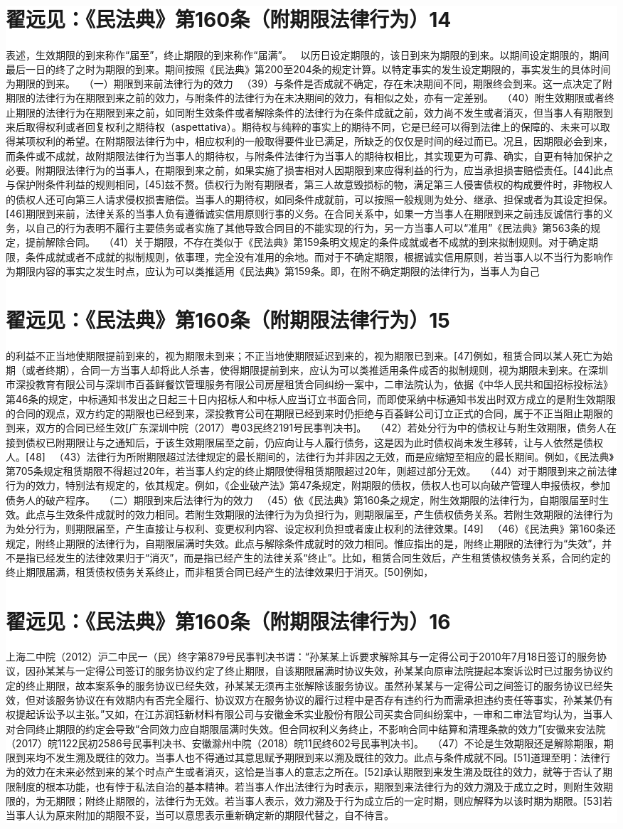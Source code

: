 # 翟远见：《民法典》第160条（附期限法律行为）14

表述，生效期限的到来称作“届至”，终止期限的到来称作“届满”。
 
以历日设定期限的，该日到来为期限的到来。以期间设定期限的，期间最后一日的终了之时为期限的到来。期间按照《民法典》第200至204条的规定计算。以特定事实的发生设定期限的，事实发生的具体时间为期限的到来。
 
（一）期限到来前法律行为的效力
 
（39）与条件是否成就不确定，存在未决期间不同，期限终会到来。这一点决定了附期限的法律行为在期限到来之前的效力，与附条件的法律行为在未决期间的效力，有相似之处，亦有一定差别。
 
（40）附生效期限或者终止期限的法律行为在期限到来之前，如同附生效条件或者解除条件的法律行为在条件成就之前，效力尚不发生或者消灭，但当事人有期限到来后取得权利或者回复权利之期待权（aspettativa）。期待权与纯粹的事实上的期待不同，它是已经可以得到法律上的保障的、未来可以取得某项权利的希望。在附期限法律行为中，相应权利的一般取得要件业已满足，所缺乏的仅仅是时间的经过而已。况且，因期限必会到来，而条件或不成就，故附期限法律行为当事人的期待权，与附条件法律行为当事人的期待权相比，其实现更为可靠、确实，自更有特加保护之必要。附期限法律行为的当事人，在期限到来之前，如果实施了损害相对人因期限到来应得利益的行为，应当承担损害赔偿责任。[44]此点与保护附条件利益的规则相同，[45]兹不赘。债权行为附有期限者，第三人故意毁损标的物，满足第三人侵害债权的构成要件时，非物权人的债权人还可向第三人请求侵权损害赔偿。当事人的期待权，如同条件成就前，可以按照一般规则为处分、继承、担保或者为其设定担保。[46]期限到来前，法律关系的当事人负有遵循诚实信用原则行事的义务。在合同关系中，如果一方当事人在期限到来之前违反诚信行事的义务，以自己的行为表明不履行主要债务或者实施了其他导致合同目的不能实现的行为，另一方当事人可以“准用”《民法典》第563条的规定，提前解除合同。
 
（41）关于期限，不存在类似于《民法典》第159条明文规定的条件成就或者不成就的到来拟制规则。对于确定期限，条件成就或者不成就的拟制规则，依事理，完全没有准用的余地。而对于不确定期限，根据诚实信用原则，若当事人以不当行为影响作为期限内容的事实之发生时点，应认为可以类推适用《民法典》第159条。即，在附不确定期限的法律行为，当事人为自己

# 翟远见：《民法典》第160条（附期限法律行为）15

的利益不正当地使期限提前到来的，视为期限未到来；不正当地使期限延迟到来的，视为期限已到来。[47]例如，租赁合同以某人死亡为始期（或者终期），合同一方当事人却将此人杀害，使得期限提前到来，应认为可以类推适用条件成否的拟制规则，视为期限未到来。在深圳市深投教育有限公司与深圳市百荟鲜餐饮管理服务有限公司房屋租赁合同纠纷一案中，二审法院认为，依据《中华人民共和国招标投标法》第46条的规定，中标通知书发出之日起三十日内招标人和中标人应当订立书面合同，而即使采纳中标通知书发出时双方成立的是附生效期限的合同的观点，双方约定的期限也已经到来，深投教育公司在期限已经到来时仍拒绝与百荟鲜公司订立正式的合同，属于不正当阻止期限的到来，双方的合同已经生效[广东深圳中院（2017）粤03民终2191号民事判决书]。
 
（42）若处分行为中的债权让与附生效期限，债务人在接到债权已附期限让与之通知后，于该生效期限届至之前，仍应向让与人履行债务，这是因为此时债权尚未发生移转，让与人依然是债权人。[48]
 
（43）法律行为所附期限超过法律规定的最长期间的，法律行为并非因之无效，而是应缩短至相应的最长期间。例如，《民法典》第705条规定租赁期限不得超过20年，若当事人约定的终止期限使得租赁期限超过20年，则超过部分无效。
 
（44）对于期限到来之前法律行为的效力，特别法有规定的，依其规定。例如，《企业破产法》第47条规定，附期限的债权，债权人也可以向破产管理人申报债权，参加债务人的破产程序。
 
（二）期限到来后法律行为的效力
 
（45）依《民法典》第160条之规定，附生效期限的法律行为，自期限届至时生效。此点与生效条件成就时的效力相同。若附生效期限的法律行为为负担行为，则期限届至，产生债权债务关系。若附生效期限的法律行为为处分行为，则期限届至，产生直接让与权利、变更权利内容、设定权利负担或者废止权利的法律效果。[49]
 
（46）《民法典》第160条还规定，附终止期限的法律行为，自期限届满时失效。此点与解除条件成就时的效力相同。惟应指出的是，附终止期限的法律行为“失效”，并不是指已经发生的法律效果归于“消灭”，而是指已经产生的法律关系“终止”。比如，租赁合同生效后，产生租赁债权债务关系，合同约定的终止期限届满，租赁债权债务关系终止，而非租赁合同已经产生的法律效果归于消灭。[50]例如，

# 翟远见：《民法典》第160条（附期限法律行为）16

上海二中院（2012）沪二中民一（民）终字第879号民事判决书谓：“孙某某上诉要求解除其与一定得公司于2010年7月18日签订的服务协议，因孙某某与一定得公司签订的服务协议约定了终止期限，自该期限届满时协议失效，孙某某向原审法院提起本案诉讼时已过服务协议约定的终止期限，故本案系争的服务协议已经失效，孙某某无须再主张解除该服务协议。虽然孙某某与一定得公司之间签订的服务协议已经失效，但对该服务协议在有效期内有否完全履行、协议双方在服务协议的履行过程中是否存有违约行为而需承担违约责任等事实，孙某某仍有权提起诉讼予以主张。”又如，在江苏润钰新材料有限公司与安徽金禾实业股份有限公司买卖合同纠纷案中，一审和二审法官均认为，当事人对合同终止期限的约定会导致“合同效力应自期限届满时失效。但合同权利义务终止，不影响合同中结算和清理条款的效力”[安徽来安法院（2017）皖1122民初2586号民事判决书、安徽滁州中院（2018）皖11民终602号民事判决书]。
 
（47）不论是生效期限还是解除期限，期限到来均不发生溯及既往的效力。当事人也不得通过其意思赋予期限到来以溯及既往的效力。此点与条件成就不同。[51]道理至明：法律行为的效力在未来必然到来的某个时点产生或者消灭，这恰是当事人的意志之所在。[52]承认期限到来发生溯及既往的效力，就等于否认了期限制度的根本功能，也有悖于私法自治的基本精神。若当事人作出法律行为时表示，期限到来法律行为的效力溯及于成立之时，则附生效期限的，为无期限；附终止期限的，法律行为无效。若当事人表示，效力溯及于行为成立后的一定时期，则应解释为以该时期为期限。[53]若当事人认为原来附加的期限不妥，当可以意思表示重新确定新的期限代替之，自不待言。
 